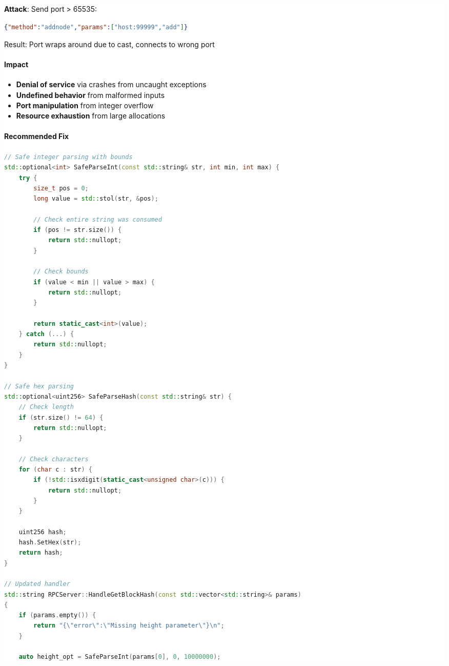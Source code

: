 **Attack**: Send port > 65535:
```json
{"method":"addnode","params":["host:99999","add"]}
```

Result: Port wraps around due to cast, connects to wrong port

#### Impact

- **Denial of service** via crashes from uncaught exceptions
- **Undefined behavior** from malformed inputs
- **Port manipulation** from integer overflow
- **Resource exhaustion** from large allocations

#### Recommended Fix

```cpp
// Safe integer parsing with bounds
std::optional<int> SafeParseInt(const std::string& str, int min, int max) {
    try {
        size_t pos = 0;
        long value = std::stol(str, &pos);

        // Check entire string was consumed
        if (pos != str.size()) {
            return std::nullopt;
        }

        // Check bounds
        if (value < min || value > max) {
            return std::nullopt;
        }

        return static_cast<int>(value);
    } catch (...) {
        return std::nullopt;
    }
}

// Safe hex parsing
std::optional<uint256> SafeParseHash(const std::string& str) {
    // Check length
    if (str.size() != 64) {
        return std::nullopt;
    }

    // Check characters
    for (char c : str) {
        if (!std::isxdigit(static_cast<unsigned char>(c))) {
            return std::nullopt;
        }
    }

    uint256 hash;
    hash.SetHex(str);
    return hash;
}

// Updated handler
std::string RPCServer::HandleGetBlockHash(const std::vector<std::string>& params)
{
    if (params.empty()) {
        return "{\"error\":\"Missing height parameter\"}\n";
    }

    auto height_opt = SafeParseInt(params[0], 0, 10000000);
```